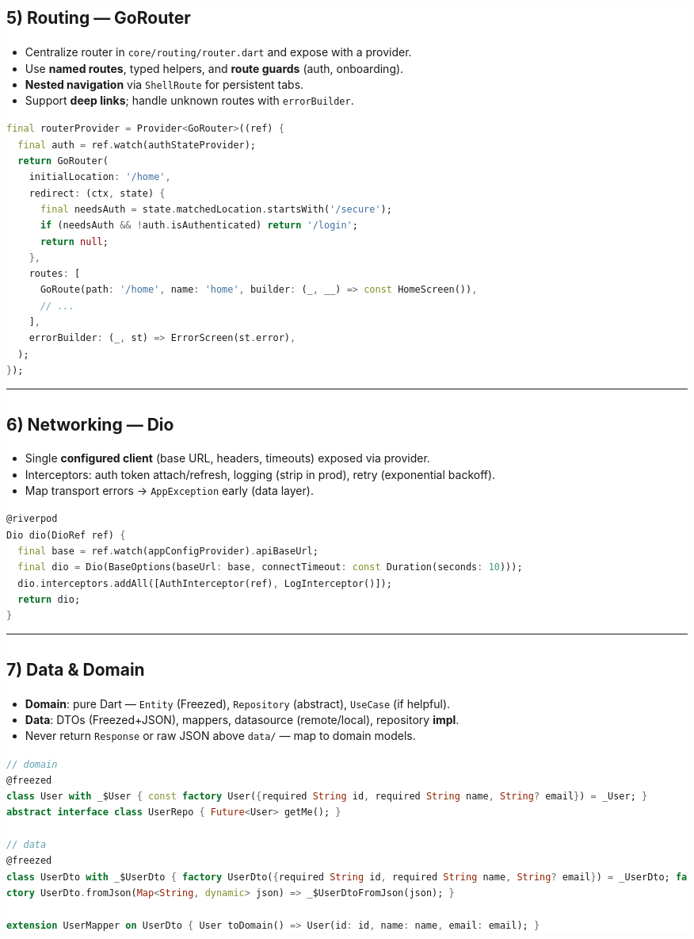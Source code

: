 
## 5) Routing — GoRouter
- Centralize router in `core/routing/router.dart` and expose with a provider.
- Use **named routes**, typed helpers, and **route guards** (auth, onboarding).
- **Nested navigation** via `ShellRoute` for persistent tabs.
- Support **deep links**; handle unknown routes with `errorBuilder`.

```dart
final routerProvider = Provider<GoRouter>((ref) {
  final auth = ref.watch(authStateProvider);
  return GoRouter(
    initialLocation: '/home',
    redirect: (ctx, state) {
      final needsAuth = state.matchedLocation.startsWith('/secure');
      if (needsAuth && !auth.isAuthenticated) return '/login';
      return null;
    },
    routes: [
      GoRoute(path: '/home', name: 'home', builder: (_, __) => const HomeScreen()),
      // ...
    ],
    errorBuilder: (_, st) => ErrorScreen(st.error),
  );
});
```

---

## 6) Networking — Dio
- Single **configured client** (base URL, headers, timeouts) exposed via provider.
- Interceptors: auth token attach/refresh, logging (strip in prod), retry (exponential backoff).
- Map transport errors → `AppException` early (data layer).

```dart
@riverpod
Dio dio(DioRef ref) {
  final base = ref.watch(appConfigProvider).apiBaseUrl;
  final dio = Dio(BaseOptions(baseUrl: base, connectTimeout: const Duration(seconds: 10)));
  dio.interceptors.addAll([AuthInterceptor(ref), LogInterceptor()]);
  return dio;
}
```

---

## 7) Data & Domain
- **Domain**: pure Dart — `Entity` (Freezed), `Repository` (abstract), `UseCase` (if helpful).
- **Data**: DTOs (Freezed+JSON), mappers, datasource (remote/local), repository **impl**.
- Never return `Response` or raw JSON above `data/` — map to domain models.

```dart
// domain
@freezed
class User with _$User { const factory User({required String id, required String name, String? email}) = _User; }
abstract interface class UserRepo { Future<User> getMe(); }

// data
@freezed
class UserDto with _$UserDto { factory UserDto({required String id, required String name, String? email}) = _UserDto; factory UserDto.fromJson(Map<String, dynamic> json) => _$UserDtoFromJson(json); }

extension UserMapper on UserDto { User toDomain() => User(id: id, name: name, email: email); }
```
